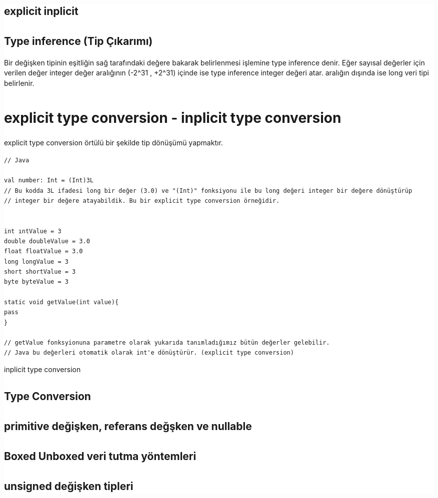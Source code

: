 ## explicit inplicit

## Type inference (Tip Çıkarımı)
Bir değişken tipinin eşitliğin sağ tarafındaki değere bakarak belirlenmesi işlemine type inference denir.
Eğer sayısal değerler için verilen değer integer değer aralığının (-2^31 , +2^31) içinde ise type inference integer değeri atar.
aralığın dışında ise long veri tipi belirlenir.

# explicit type conversion - inplicit type conversion
explicit type conversion örtülü bir şekilde tip dönüşümü yapmaktır.
```
// Java

val number: Int = (Int)3L
// Bu kodda 3L ifadesi long bir değer (3.0) ve "(Int)" fonksiyonu ile bu long değeri integer bir değere dönüştürüp
// integer bir değere atayabildik. Bu bir explicit type conversion örneğidir.


int ıntValue = 3
double doubleValue = 3.0
float floatValue = 3.0
long longValue = 3
short shortValue = 3
byte byteValue = 3

static void getValue(int value){
pass
}

// getValue fonksyionuna parametre olarak yukarıda tanımladığımız bütün değerler gelebilir.
// Java bu değerleri otomatik olarak int'e dönüştürür. (explicit type conversion)
```

inplicit type conversion





## Type Conversion

## primitive değişken, referans değşken ve nullable

## Boxed Unboxed veri tutma yöntemleri

## unsigned değişken tipleri
